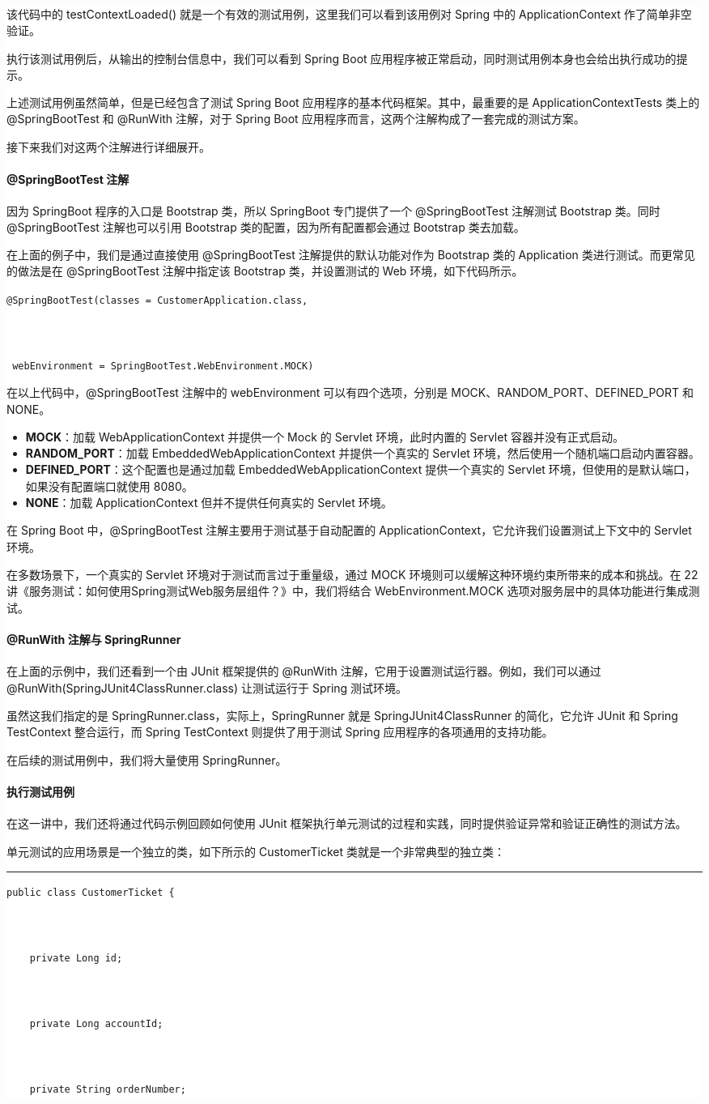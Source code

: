 该代码中的 testContextLoaded() 就是一个有效的测试用例，这里我们可以看到该用例对 Spring 中的 ApplicationContext 作了简单非空验证。

执行该测试用例后，从输出的控制台信息中，我们可以看到 Spring Boot 应用程序被正常启动，同时测试用例本身也会给出执行成功的提示。

上述测试用例虽然简单，但是已经包含了测试 Spring Boot 应用程序的基本代码框架。其中，最重要的是 ApplicationContextTests 类上的 @SpringBootTest 和 @RunWith 注解，对于 Spring Boot 应用程序而言，这两个注解构成了一套完成的测试方案。

接下来我们对这两个注解进行详细展开。

#### @SpringBootTest 注解

因为 SpringBoot 程序的入口是 Bootstrap 类，所以 SpringBoot 专门提供了一个 @SpringBootTest 注解测试 Bootstrap 类。同时 @SpringBootTest 注解也可以引用 Bootstrap 类的配置，因为所有配置都会通过 Bootstrap 类去加载。

在上面的例子中，我们是通过直接使用 @SpringBootTest 注解提供的默认功能对作为 Bootstrap 类的 Application 类进行测试。而更常见的做法是在 @SpringBootTest 注解中指定该 Bootstrap 类，并设置测试的 Web 环境，如下代码所示。

```
@SpringBootTest(classes = CustomerApplication.class, 



 webEnvironment = SpringBootTest.WebEnvironment.MOCK)

```

在以上代码中，@SpringBootTest 注解中的 webEnvironment 可以有四个选项，分别是 MOCK、RANDOM\_PORT、DEFINED\_PORT 和 NONE。

* **MOCK**：加载 WebApplicationContext 并提供一个 Mock 的 Servlet 环境，此时内置的 Servlet 容器并没有正式启动。
* **RANDOM\_PORT**：加载 EmbeddedWebApplicationContext 并提供一个真实的 Servlet 环境，然后使用一个随机端口启动内置容器。
* **DEFINED\_PORT**：这个配置也是通过加载 EmbeddedWebApplicationContext 提供一个真实的 Servlet 环境，但使用的是默认端口，如果没有配置端口就使用 8080。
* **NONE**：加载 ApplicationContext 但并不提供任何真实的 Servlet 环境。

在 Spring Boot 中，@SpringBootTest 注解主要用于测试基于自动配置的 ApplicationContext，它允许我们设置测试上下文中的 Servlet 环境。

在多数场景下，一个真实的 Servlet 环境对于测试而言过于重量级，通过 MOCK 环境则可以缓解这种环境约束所带来的成本和挑战。在 22 讲《服务测试：如何使用Spring测试Web服务层组件？》中，我们将结合 WebEnvironment.MOCK 选项对服务层中的具体功能进行集成测试。

#### @RunWith 注解与 SpringRunner

在上面的示例中，我们还看到一个由 JUnit 框架提供的 @RunWith 注解，它用于设置测试运行器。例如，我们可以通过 @RunWith(SpringJUnit4ClassRunner.class) 让测试运行于 Spring 测试环境。

虽然这我们指定的是 SpringRunner.class，实际上，SpringRunner 就是 SpringJUnit4ClassRunner 的简化，它允许 JUnit 和 Spring TestContext 整合运行，而 Spring TestContext 则提供了用于测试 Spring 应用程序的各项通用的支持功能。

在后续的测试用例中，我们将大量使用 SpringRunner。

#### 执行测试用例

在这一讲中，我们还将通过代码示例回顾如何使用 JUnit 框架执行单元测试的过程和实践，同时提供验证异常和验证正确性的测试方法。

单元测试的应用场景是一个独立的类，如下所示的 CustomerTicket 类就是一个非常典型的独立类：

* * *

```
public class CustomerTicket {



    private Long id;



    private Long accountId;    



    private String orderNumber;

```